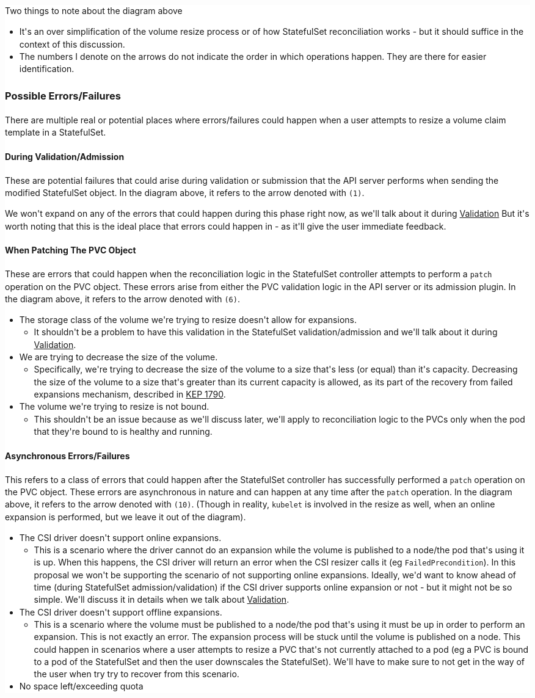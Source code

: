 Two things to note about the diagram above
* It's an over simplification of the volume resize process or of how StatefulSet reconciliation works - but it should suffice in the context of this discussion.
* The numbers I denote on the arrows do not indicate the order in which operations happen. They are there for easier identification.

### Possible Errors/Failures

There are multiple real or potential places where errors/failures could happen when a user attempts to resize a volume claim template in a StatefulSet.

#### During Validation/Admission

These are potential failures that could arise during validation or submission that the API server performs when sending the modified StatefulSet object. In the diagram above, it refers to the arrow denoted with `(1)`.  

We won't expand on any of the errors that could happen during this phase right now, as we'll talk about it during [Validation](#validation)
But it's worth noting that this is the ideal place that errors could happen in - as it'll give the user immediate feedback. 

#### When Patching The PVC Object

These are errors that could happen when the reconciliation logic in the StatefulSet controller attempts to perform a `patch` operation on the PVC object. These errors arise from either the PVC validation logic in the API server or its admission plugin. In the diagram above, it refers to the arrow denoted with `(6)`.

* The storage class of the volume we're trying to resize doesn't allow for expansions.
  * It shouldn't be a problem to have this validation in the StatefulSet validation/admission and we'll talk about it during [Validation](#validation).
* We are trying to decrease the size of the volume.
  * Specifically, we're trying to decrease the size of the volume to a size that's less (or equal) than it's capacity. Decreasing the size of the volume to a size that's greater than its current capacity is allowed, as its part of the recovery from failed expansions mechanism, described in [KEP 1790](../1790-recover-resize-failure/README.md).
* The volume we're trying to resize is not bound.
  * This shouldn't be an issue because as we'll discuss later, we'll apply to reconciliation logic to the PVCs only when the pod that they're bound to is healthy and running.

#### Asynchronous Errors/Failures

This refers to a class of errors that could happen after the StatefulSet controller has successfully performed a `patch` operation on the PVC object. These errors are asynchronous in nature and can happen at any time after the `patch` operation. In the diagram above, it refers to the arrow denoted with `(10)`. (Though in reality, `kubelet` is involved in the resize as well, when an online expansion is performed, but we leave it out of the diagram).

* The CSI driver doesn't support online expansions.
  * This is a scenario where the driver cannot do an expansion while the volume is published to a node/the pod that's using it is up. When this happens, the CSI driver will return an error when the CSI resizer calls it (eg `FailedPrecondition`). In this proposal we won't be supporting the scenario of not supporting online expansions. Ideally, we'd want to know ahead of time (during StatefulSet admission/validation) if the CSI driver supports online expansion or not - but it might not be so simple. We'll discuss it in details when we talk about [Validation](#validation).
* The CSI driver doesn't support offline expansions.
  * This is a scenario where the volume must be published to a node/the pod that's using it must be up in order to perform an expansion. This is not exactly an error. The expansion process will be stuck until the volume is published on a node. This could happen in scenarios where a user attempts to resize a PVC that's not currently attached to a pod (eg a PVC is bound to a pod of the StatefulSet and then the user downscales the StatefulSet). We'll have to make sure to not get in the way of the user when try try to recover from this scenario.
* No space left/exceeding quota